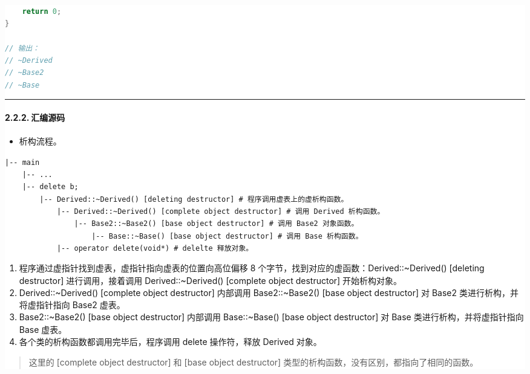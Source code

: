 ```cpp
    return 0;
}

// 输出：
// ~Derived
// ~Base2
// ~Base
```

---

#### 2.2.2. 汇编源码

* 析构流程。

```shell
|-- main
    |-- ...
    |-- delete b;
        |-- Derived::~Derived() [deleting destructor] # 程序调用虚表上的虚析构函数。
            |-- Derived::~Derived() [complete object destructor] # 调用 Derived 析构函数。
                |-- Base2::~Base2() [base object destructor] # 调用 Base2 对象函数。
                    |-- Base::~Base() [base object destructor] # 调用 Base 析构函数。
            |-- operator delete(void*) # delelte 释放对象。
```

1. 程序通过虚指针找到虚表，虚指针指向虚表的位置向高位偏移 8 个字节，找到对应的虚函数：Derived::~Derived() [deleting destructor] 进行调用，接着调用 Derived::~Derived() [complete object destructor] 开始析构对象。
2. Derived::~Derived() [complete object destructor] 内部调用 Base2::~Base2() [base object destructor] 对 Base2 类进行析构，并将虚指针指向 Base2 虚表。
3. Base2::~Base2() [base object destructor] 内部调用 Base::~Base() [base object destructor] 对 Base 类进行析构，并将虚指针指向 Base 虚表。
4. 各个类的析构函数都调用完毕后，程序调用 delete 操作符，释放 Derived 对象。

> 这里的 [complete object destructor] 和 [base object destructor] 类型的析构函数，没有区别，都指向了相同的函数。
